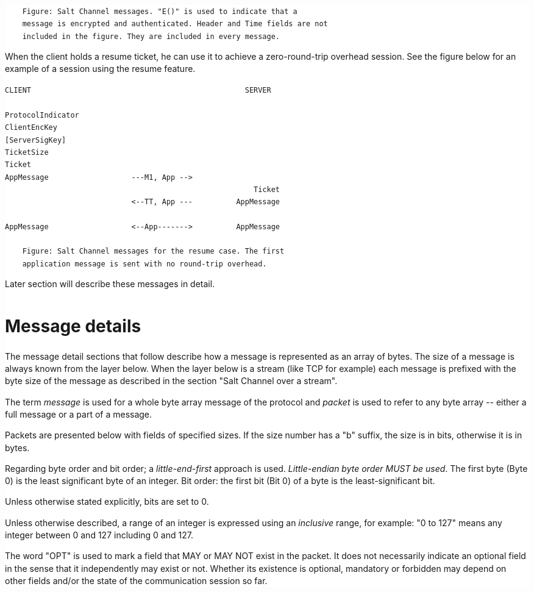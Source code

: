         Figure: Salt Channel messages. "E()" is used to indicate that a 
        message is encrypted and authenticated. Header and Time fields are not
        included in the figure. They are included in every message.
        
When the client holds a resume ticket, he can use it to achieve a
zero-round-trip overhead session. See the figure below for an
example of a session using the resume feature.
        
    CLIENT                                                 SERVER
    
    ProtocolIndicator
    ClientEncKey
    [ServerSigKey]
    TicketSize
    Ticket
    AppMessage                   ---M1, App -->
                                                             Ticket
                                 <--TT, App ---          AppMessage
        
    AppMessage                   <--App------->          AppMessage
    
        Figure: Salt Channel messages for the resume case. The first 
        application message is sent with no round-trip overhead.
    
Later section will describe these messages in detail.




Message details
===============

The message detail sections that follow describe how a message is 
represented as an array of bytes. The size of a message is always 
known from the layer below. When the layer below is a stream (like TCP
for example) each message is prefixed with the byte size of the 
message as described in the section "Salt Channel over a stream".

The term *message* is used for a whole byte array message of the 
protocol and *packet* is used to refer to any byte array -- 
either a full message or a part of a message.

Packets are presented below with fields of specified sizes.
If the size number has a "b" suffix, the size is in bits, 
otherwise it is in bytes.

Regarding byte order and bit order; a *little-end-first* approach is 
used. *Little-endian byte order MUST be used*.
The first byte (Byte 0) is the least significant byte of an integer.
Bit order: the first bit (Bit 0) of a byte is the least-significant bit.

Unless otherwise stated explicitly, bits are set to 0.

Unless otherwise described, a range of an integer is expressed 
using an *inclusive* range, for example:
"0 to 127" means any integer between 0 and 127 including 0 and 127.

The word "OPT" is used to mark a field that MAY or MAY NOT exist
in the packet. It does not necessarily indicate an optional field 
in the sense that it independently may exist or not. Whether its existence
is optional, mandatory or forbidden may depend on other fields and/or
the state of the communication session so far.

